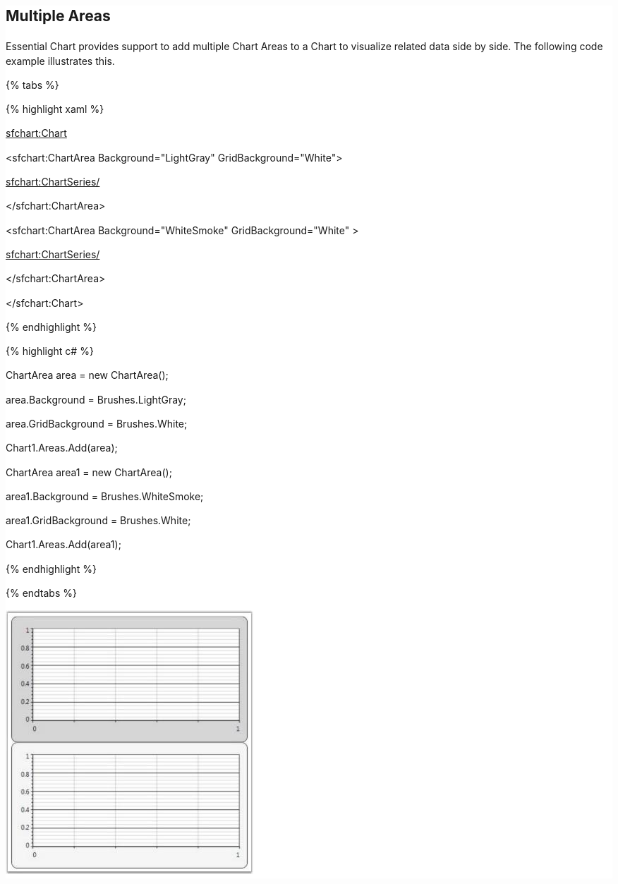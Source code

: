 
## Multiple Areas

Essential Chart provides support to add multiple Chart Areas to a Chart to visualize related data side by side. The following code example illustrates this.

{% tabs %}

{% highlight xaml %}

<sfchart:Chart>

<sfchart:ChartArea Background="LightGray" GridBackground="White">

<sfchart:ChartSeries/>

</sfchart:ChartArea>

<sfchart:ChartArea Background="WhiteSmoke" GridBackground="White" >

<sfchart:ChartSeries/>

</sfchart:ChartArea>

</sfchart:Chart>

{% endhighlight  %}

{% highlight c# %}


ChartArea area = new ChartArea();

area.Background = Brushes.LightGray;

area.GridBackground = Brushes.White;

Chart1.Areas.Add(area);

ChartArea area1 = new ChartArea();

area1.Background = Brushes.WhiteSmoke;

area1.GridBackground = Brushes.White;

Chart1.Areas.Add(area1);


{% endhighlight  %}

{% endtabs %}

![Chart-Controls_img7](Chart-Controls_images/Chart-Controls_img7.jpeg)

